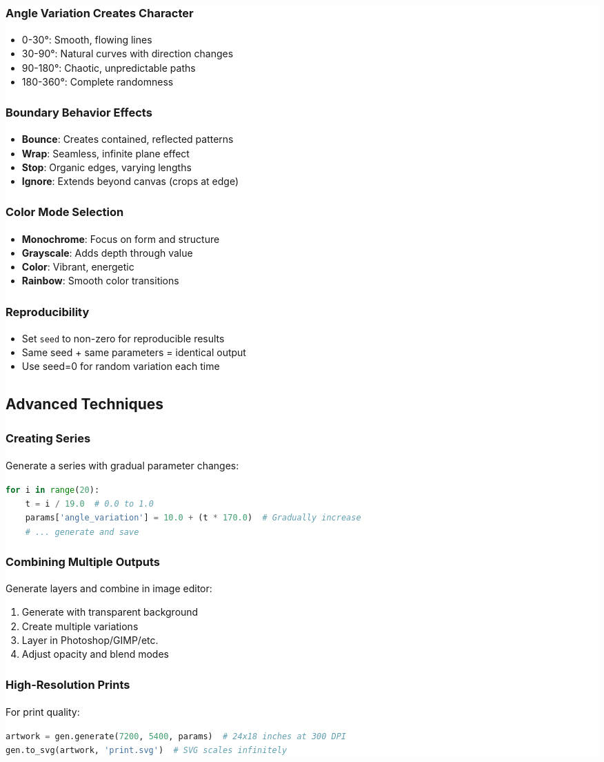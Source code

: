 ### Angle Variation Creates Character
- 0-30°: Smooth, flowing lines
- 30-90°: Natural curves with direction changes
- 90-180°: Chaotic, unpredictable paths
- 180-360°: Complete randomness

### Boundary Behavior Effects
- **Bounce**: Creates contained, reflected patterns
- **Wrap**: Seamless, infinite plane effect
- **Stop**: Organic edges, varying lengths
- **Ignore**: Extends beyond canvas (crops at edge)

### Color Mode Selection
- **Monochrome**: Focus on form and structure
- **Grayscale**: Adds depth through value
- **Color**: Vibrant, energetic
- **Rainbow**: Smooth color transitions

### Reproducibility
- Set `seed` to non-zero for reproducible results
- Same seed + same parameters = identical output
- Use seed=0 for random variation each time

## Advanced Techniques

### Creating Series
Generate a series with gradual parameter changes:

```python
for i in range(20):
    t = i / 19.0  # 0.0 to 1.0
    params['angle_variation'] = 10.0 + (t * 170.0)  # Gradually increase
    # ... generate and save
```

### Combining Multiple Outputs
Generate layers and combine in image editor:
1. Generate with transparent background
2. Create multiple variations
3. Layer in Photoshop/GIMP/etc.
4. Adjust opacity and blend modes

### High-Resolution Prints
For print quality:
```python
artwork = gen.generate(7200, 5400, params)  # 24x18 inches at 300 DPI
gen.to_svg(artwork, 'print.svg')  # SVG scales infinitely
```
